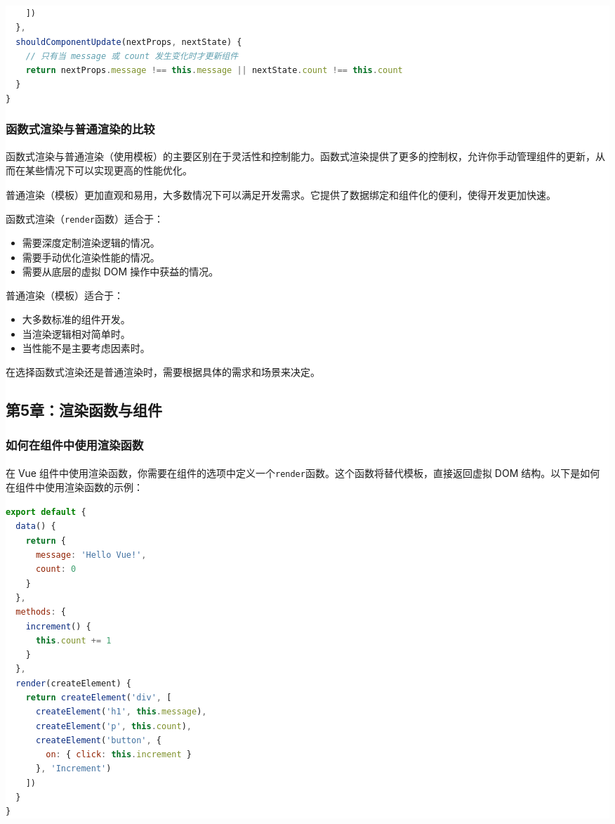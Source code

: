 ```js
    ])
  },
  shouldComponentUpdate(nextProps, nextState) {
    // 只有当 message 或 count 发生变化时才更新组件
    return nextProps.message !== this.message || nextState.count !== this.count
  }
}
```

### 函数式渲染与普通渲染的比较

函数式渲染与普通渲染（使用模板）的主要区别在于灵活性和控制能力。函数式渲染提供了更多的控制权，允许你手动管理组件的更新，从而在某些情况下可以实现更高的性能优化。

普通渲染（模板）更加直观和易用，大多数情况下可以满足开发需求。它提供了数据绑定和组件化的便利，使得开发更加快速。

函数式渲染（`render`函数）适合于：

- 需要深度定制渲染逻辑的情况。
- 需要手动优化渲染性能的情况。
- 需要从底层的虚拟 DOM 操作中获益的情况。

普通渲染（模板）适合于：

- 大多数标准的组件开发。
- 当渲染逻辑相对简单时。
- 当性能不是主要考虑因素时。

在选择函数式渲染还是普通渲染时，需要根据具体的需求和场景来决定。

## 第5章：渲染函数与组件

### 如何在组件中使用渲染函数

在 Vue 组件中使用渲染函数，你需要在组件的选项中定义一个`render`函数。这个函数将替代模板，直接返回虚拟 DOM
结构。以下是如何在组件中使用渲染函数的示例：

```js
export default {
  data() {
    return {
      message: 'Hello Vue!',
      count: 0
    }
  },
  methods: {
    increment() {
      this.count += 1
    }
  },
  render(createElement) {
    return createElement('div', [
      createElement('h1', this.message),
      createElement('p', this.count),
      createElement('button', {
        on: { click: this.increment }
      }, 'Increment')
    ])
  }
}

```
